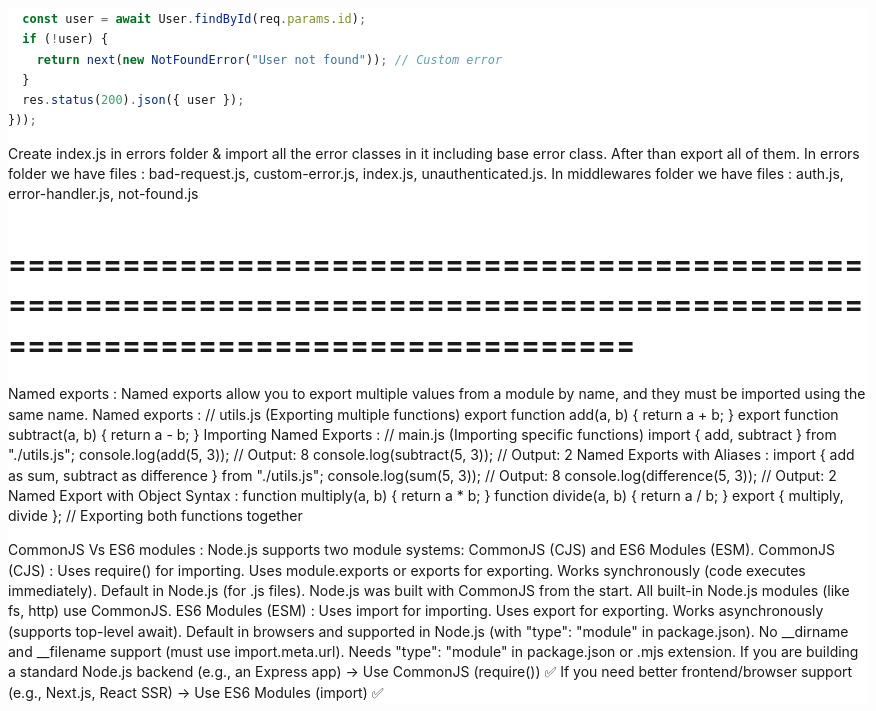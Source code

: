 ```javascript
  const user = await User.findById(req.params.id);
  if (!user) {
    return next(new NotFoundError("User not found")); // Custom error
  }
  res.status(200).json({ user });
}));
```
Create index.js in errors folder & import all the error classes in it including base error class. After than export all of them. In errors folder we have files : bad-request.js, custom-error.js, index.js, unauthenticated.js.
In middlewares folder we have files : auth.js, error-handler.js, not-found.js

===========================================================================================================================
===========================================================================================================================

Named exports : Named exports allow you to export multiple values from a module by name, and they must be imported using the same name.
Named exports :
// utils.js (Exporting multiple functions)
    export function add(a, b) {
        return a + b;
    }
    export function subtract(a, b) {
        return a - b;
    }
Importing Named Exports :
// main.js (Importing specific functions)
    import { add, subtract } from "./utils.js";
    console.log(add(5, 3));      // Output: 8
    console.log(subtract(5, 3)); // Output: 2
Named Exports with Aliases :
    import { add as sum, subtract as difference } from "./utils.js";
    console.log(sum(5, 3));        // Output: 8
    console.log(difference(5, 3)); // Output: 2
Named Export with Object Syntax :
    function multiply(a, b) {
        return a * b;
    }
    function divide(a, b) {
        return a / b;
    }
    export { multiply, divide }; // Exporting both functions together

CommonJS Vs ES6 modules :
Node.js supports two module systems: CommonJS (CJS) and ES6 Modules (ESM).
CommonJS (CJS) :
    Uses require() for importing.
    Uses module.exports or exports for exporting.
    Works synchronously (code executes immediately).
    Default in Node.js (for .js files).
    Node.js was built with CommonJS from the start.
    All built-in Node.js modules (like fs, http) use CommonJS.
ES6 Modules (ESM) :
    Uses import for importing.
    Uses export for exporting.
    Works asynchronously (supports top-level await).
    Default in browsers and supported in Node.js (with "type": "module" in package.json).
    No __dirname and __filename support (must use import.meta.url).
    Needs "type": "module" in package.json or .mjs extension.
If you are building a standard Node.js backend (e.g., an Express app) → Use CommonJS (require()) ✅
If you need better frontend/browser support (e.g., Next.js, React SSR) → Use ES6 Modules (import) ✅
